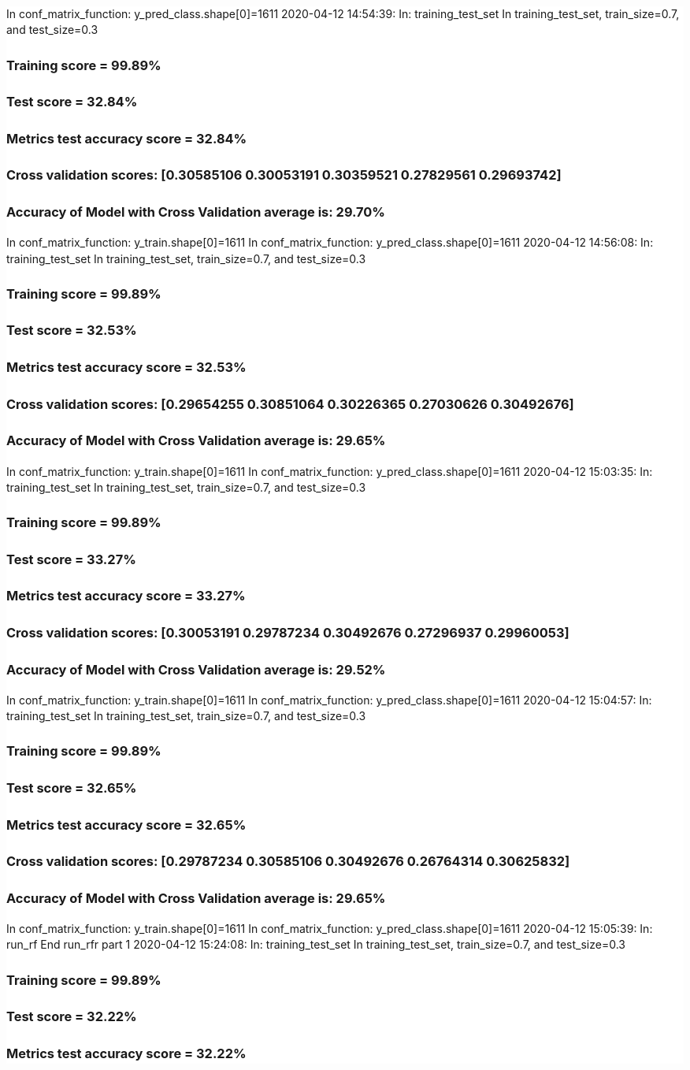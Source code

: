  In conf_matrix_function: y_pred_class.shape[0]=1611
 2020-04-12 14:54:39: In: training_test_set In training_test_set, train_size=0.7, and test_size=0.3 
 ### Training score = 99.89%
 ### Test score = 32.84%
 ###  Metrics test accuracy score = 32.84%
 ### Cross validation scores:  [0.30585106 0.30053191 0.30359521 0.27829561 0.29693742]
 ### Accuracy of Model with Cross Validation average is: 29.70%
 In conf_matrix_function: y_train.shape[0]=1611
 In conf_matrix_function: y_pred_class.shape[0]=1611
 2020-04-12 14:56:08: In: training_test_set In training_test_set, train_size=0.7, and test_size=0.3 
 ### Training score = 99.89%
 ### Test score = 32.53%
 ###  Metrics test accuracy score = 32.53%
 ### Cross validation scores:  [0.29654255 0.30851064 0.30226365 0.27030626 0.30492676]
 ### Accuracy of Model with Cross Validation average is: 29.65%
 In conf_matrix_function: y_train.shape[0]=1611
 In conf_matrix_function: y_pred_class.shape[0]=1611
 2020-04-12 15:03:35: In: training_test_set In training_test_set, train_size=0.7, and test_size=0.3 
 ### Training score = 99.89%
 ### Test score = 33.27%
 ###  Metrics test accuracy score = 33.27%
 ### Cross validation scores:  [0.30053191 0.29787234 0.30492676 0.27296937 0.29960053]
 ### Accuracy of Model with Cross Validation average is: 29.52%
 In conf_matrix_function: y_train.shape[0]=1611
 In conf_matrix_function: y_pred_class.shape[0]=1611
 2020-04-12 15:04:57: In: training_test_set In training_test_set, train_size=0.7, and test_size=0.3 
 ### Training score = 99.89%
 ### Test score = 32.65%
 ###  Metrics test accuracy score = 32.65%
 ### Cross validation scores:  [0.29787234 0.30585106 0.30492676 0.26764314 0.30625832]
 ### Accuracy of Model with Cross Validation average is: 29.65%
 In conf_matrix_function: y_train.shape[0]=1611
 In conf_matrix_function: y_pred_class.shape[0]=1611
 2020-04-12 15:05:39: In: run_rf End run_rfr part 1 
 2020-04-12 15:24:08: In: training_test_set In training_test_set, train_size=0.7, and test_size=0.3 
 ### Training score = 99.89%
 ### Test score = 32.22%
 ###  Metrics test accuracy score = 32.22%